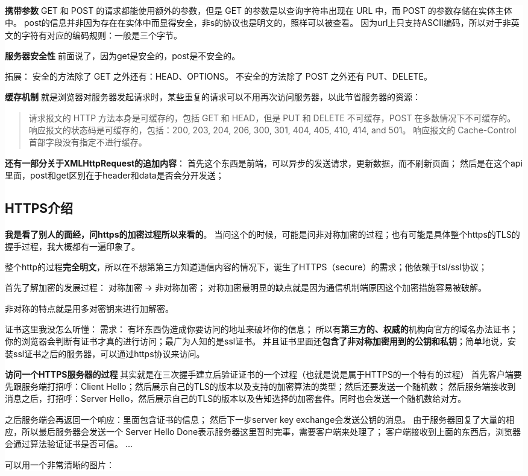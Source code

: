 **携带参数**
GET 和 POST 的请求都能使用额外的参数，但是 GET 的参数是以查询字符串出现在 URL 中，而 POST 的参数存储在实体主体中。
post的信息并非因为存在在实体中而显得安全，非s的协议也是明文的，照样可以被查看。
因为url上只支持ASCII编码，所以对于非英文的字符有对应的编码规则：一般是三个字节。

**服务器安全性**
前面说了，因为get是安全的，post是不安全的。

拓展：
安全的方法除了 GET 之外还有：HEAD、OPTIONS。
不安全的方法除了 POST 之外还有 PUT、DELETE。

**缓存机制**
就是浏览器对服务器发起请求时，某些重复的请求可以不用再次访问服务器，以此节省服务器的资源：
> 请求报文的 HTTP 方法本身是可缓存的，包括 GET 和 HEAD，但是 PUT 和 DELETE 不可缓存，POST 在多数情况下不可缓存的。
响应报文的状态码是可缓存的，包括：200, 203, 204, 206, 300, 301, 404, 405, 410, 414, and 501。
响应报文的 Cache-Control 首部字段没有指定不进行缓存。

**还有一部分关于XMLHttpRequest的追加内容**：
首先这个东西是前端，可以异步的发送请求，更新数据，而不刷新页面；
然后是在这个api里面，post和get区别在于header和data是否会分开发送；

## HTTPS介绍
**我是看了别人的面经，问https的加密过程所以来看的**。
当问这个的时候，可能是问非对称加密的过程；也有可能是具体整个https的TLS的握手过程，我大概都有一遍印象了。

整个http的过程**完全明文**，所以在不想第第三方知道通信内容的情况下，诞生了HTTPS（secure）的需求；他依赖于tsl/ssl协议；

首先了解加密的发展过程： 对称加密 -> 非对称加密；
对称加密最明显的缺点就是因为通信机制端原因这个加密措施容易被破解。

非对称的特点就是用多对密钥来进行加解密。

证书这里我没怎么听懂：
需求： 有坏东西伪造成你要访问的地址来破坏你的信息；
所以有**第三方的、权威的**机构向官方的域名办法证书；你的浏览器会判断有证书才真的进行访问；最广为人知的是ssl证书。 并且证书里面还**包含了非对称加密用到的公钥和私钥**；简单地说，安装ssl证书之后的服务器，可以通过https协议来访问。

**访问一个HTTPS服务器的过程**
其实就是在三次握手建立后验证证书的一个过程（也就是说是属于HTTPS的一个特有的过程）
首先客户端要先跟服务端打招呼：Client Hello；然后展示自己的TLS的版本以及支持的加密算法的类型；然后还要发送一个随机数；
然后服务端接收到消息之后，打招呼：Server Hello，然后展示自己的TLS的版本以及告知选择的加密套件。同时也会发送一个随机数给对方。

之后服务端会再返回一个响应：里面包含证书的信息；
然后下一步server key exchange会发送公钥的消息。
由于服务器回复了大量的相应，所以最后服务器会发送一个 Server Hello Done表示服务器这里暂时完事，需要客户端来处理了；
客户端接收到上面的东西后，浏览器会通过算法验证证书是否可信。
...

可以用一个非常清晰的图片：